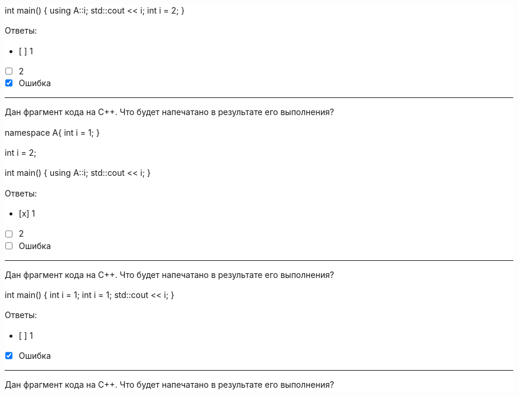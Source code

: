 int main() {
    using A::i;
    std::cout << i;
    int i = 2;
}

Ответы:
- [ ]
    1
- [ ]
    2
- [x]
    Ошибка

---

Дан фрагмент кода на С++. Что будет напечатано в результате его выполнения?

namespace A{
    int i = 1;
}

int i = 2;

int main() {
    using A::i;
    std::cout << i;
}

Ответы:
- [x]
    1
- [ ]
    2
- [ ]
    Ошибка

---

Дан фрагмент кода на С++. Что будет напечатано в результате его выполнения?

int main() {
    int i = 1;
    int i = 1;
    std::cout << i;
}

Ответы:
- [ ]
    1
- [x]
    Ошибка

---

Дан фрагмент кода на С++. Что будет напечатано в результате его выполнения?
